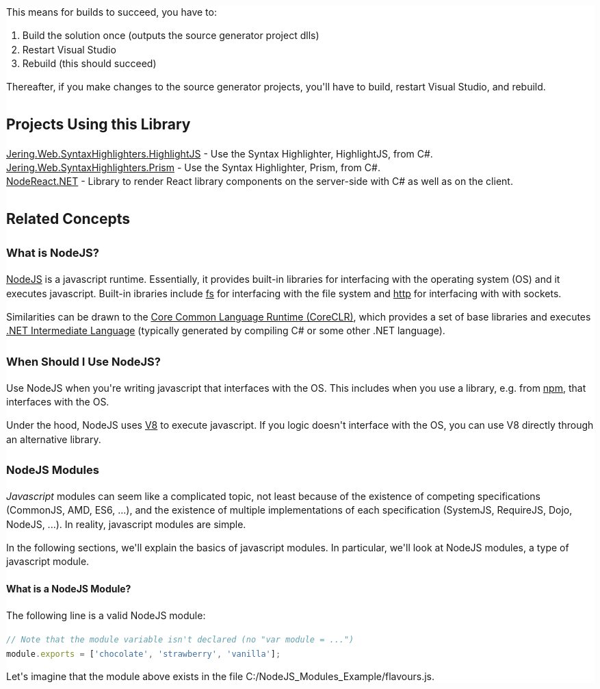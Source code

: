 This means for builds to succeed, you have to: 

1. Build the solution once (outputs the source generator project dlls)
2. Restart Visual Studio 
3. Rebuild (this should succeed)

Thereafter, if you make changes to the source generator projects, you'll have to build, restart Visual Studio, and rebuild.

## Projects Using this Library
[Jering.Web.SyntaxHighlighters.HighlightJS](https://github.com/JeringTech/Web.SyntaxHighlighters.HighlightJS) - Use the Syntax Highlighter, HighlightJS, from C#.
[Jering.Web.SyntaxHighlighters.Prism](https://github.com/JeringTech/Web.SyntaxHighlighters.Prism) - Use the Syntax Highlighter, Prism, from C#.  
[NodeReact.NET](https://github.com/DaniilSokolyuk/NodeReact.NET) - Library to render React library components on the server-side with C# as well as on the client.

## Related Concepts

### What is NodeJS?
[NodeJS](https://nodejs.org/en/) is a javascript runtime. Essentially, it provides built-in libraries for interfacing with the operating system (OS) and it executes javascript.
Built-in ibraries include [fs](https://nodejs.org/api/fs.html) for interfacing with the file system and [http](https://nodejs.org/api/http.html) for interfacing with 
with sockets.

Similarities can be drawn to the [Core Common Language Runtime (CoreCLR)](https://github.com/dotnet/coreclr), which provides a set of base libraries and executes [.NET Intermediate Language](https://en.wikipedia.org/wiki/Common_Intermediate_Language) (typically generated by compiling C# or some other .NET language).  

### When Should I Use NodeJS?
Use NodeJS when you're writing javascript that interfaces with the OS. This includes when you use a library, e.g. from [npm](https://www.npmjs.com/), that interfaces with the OS. 

Under the hood, NodeJS uses [V8](https://developers.google.com/v8/) to execute javascript. If you logic doesn't interface with the OS, you can use V8 directly through
an alternative library.

### NodeJS Modules
*Javascript* modules can seem like a complicated topic,
not least because of the existence of competing specifications (CommonJS, AMD, ES6, ...), and the existence of multiple implementations of each specification (SystemJS, RequireJS, 
Dojo, NodeJS, ...). In reality, javascript modules are simple.  

In the following sections, we'll explain the basics of javascript modules. In particular, we'll look at NodeJS modules, a type of javascript module.

#### What is a NodeJS Module?
The following line is a valid NodeJS module:
```javascript
// Note that the module variable isn't declared (no "var module = ...")
module.exports = ['chocolate', 'strawberry', 'vanilla'];
```
Let's imagine that the module above exists in the file C:/NodeJS_Modules_Example/flavours.js.
